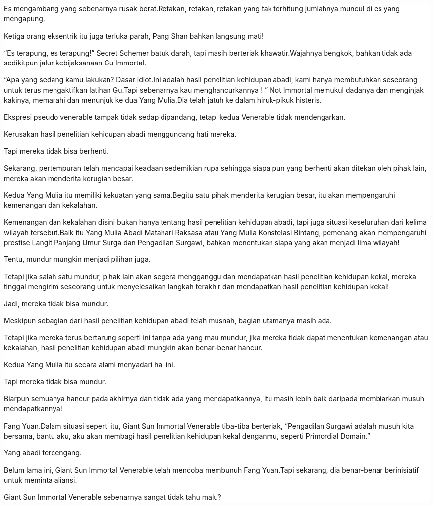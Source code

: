 Es mengambang yang sebenarnya rusak berat.Retakan, retakan, retakan yang tak terhitung jumlahnya muncul di es yang mengapung.

Ketiga orang eksentrik itu juga terluka parah, Pang Shan bahkan langsung mati!

“Es terapung, es terapung!” Secret Schemer batuk darah, tapi masih berteriak khawatir.Wajahnya bengkok, bahkan tidak ada sedikitpun jalur kebijaksanaan Gu Immortal.

“Apa yang sedang kamu lakukan? Dasar idiot.Ini adalah hasil penelitian kehidupan abadi, kami hanya membutuhkan seseorang untuk terus mengaktifkan latihan Gu.Tapi sebenarnya kau menghancurkannya ! ” Not Immortal memukul dadanya dan menginjak kakinya, memarahi dan menunjuk ke dua Yang Mulia.Dia telah jatuh ke dalam hiruk-pikuk histeris.

Ekspresi pseudo venerable tampak tidak sedap dipandang, tetapi kedua Venerable tidak mendengarkan.

Kerusakan hasil penelitian kehidupan abadi mengguncang hati mereka.

Tapi mereka tidak bisa berhenti.

Sekarang, pertempuran telah mencapai keadaan sedemikian rupa sehingga siapa pun yang berhenti akan ditekan oleh pihak lain, mereka akan menderita kerugian besar.

Kedua Yang Mulia itu memiliki kekuatan yang sama.Begitu satu pihak menderita kerugian besar, itu akan mempengaruhi kemenangan dan kekalahan.

Kemenangan dan kekalahan disini bukan hanya tentang hasil penelitian kehidupan abadi, tapi juga situasi keseluruhan dari kelima wilayah tersebut.Baik itu Yang Mulia Abadi Matahari Raksasa atau Yang Mulia Konstelasi Bintang, pemenang akan mempengaruhi prestise Langit Panjang Umur Surga dan Pengadilan Surgawi, bahkan menentukan siapa yang akan menjadi lima wilayah!

Tentu, mundur mungkin menjadi pilihan juga.

Tetapi jika salah satu mundur, pihak lain akan segera mengganggu dan mendapatkan hasil penelitian kehidupan kekal, mereka tinggal mengirim seseorang untuk menyelesaikan langkah terakhir dan mendapatkan hasil penelitian kehidupan kekal!

Jadi, mereka tidak bisa mundur.

Meskipun sebagian dari hasil penelitian kehidupan abadi telah musnah, bagian utamanya masih ada.

Tetapi jika mereka terus bertarung seperti ini tanpa ada yang mau mundur, jika mereka tidak dapat menentukan kemenangan atau kekalahan, hasil penelitian kehidupan abadi mungkin akan benar-benar hancur.

Kedua Yang Mulia itu secara alami menyadari hal ini.

Tapi mereka tidak bisa mundur.

Biarpun semuanya hancur pada akhirnya dan tidak ada yang mendapatkannya, itu masih lebih baik daripada membiarkan musuh mendapatkannya!

Fang Yuan.Dalam situasi seperti itu, Giant Sun Immortal Venerable tiba-tiba berteriak, “Pengadilan Surgawi adalah musuh kita bersama, bantu aku, aku akan membagi hasil penelitian kehidupan kekal denganmu, seperti Primordial Domain.”

Yang abadi tercengang.

Belum lama ini, Giant Sun Immortal Venerable telah mencoba membunuh Fang Yuan.Tapi sekarang, dia benar-benar berinisiatif untuk meminta aliansi.

Giant Sun Immortal Venerable sebenarnya sangat tidak tahu malu?
